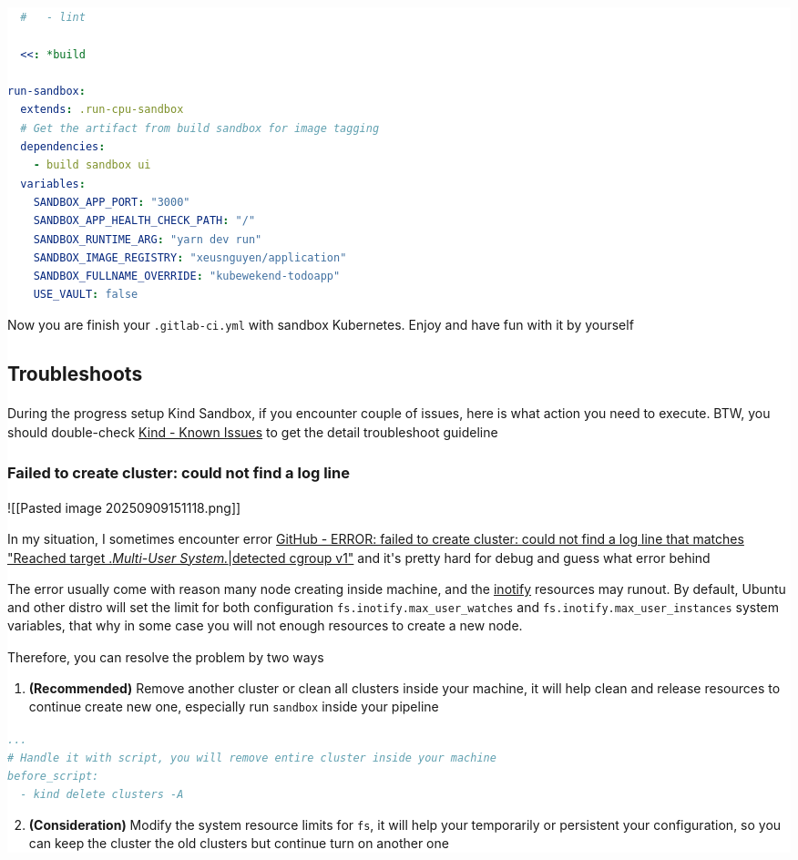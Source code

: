 ```yaml title=".gitlab-ci.yml"
  #   - lint

  <<: *build

run-sandbox:
  extends: .run-cpu-sandbox
  # Get the artifact from build sandbox for image tagging
  dependencies:
    - build sandbox ui
  variables:
    SANDBOX_APP_PORT: "3000"
    SANDBOX_APP_HEALTH_CHECK_PATH: "/"
    SANDBOX_RUNTIME_ARG: "yarn dev run"
    SANDBOX_IMAGE_REGISTRY: "xeusnguyen/application"
    SANDBOX_FULLNAME_OVERRIDE: "kubewekend-todoapp"
    USE_VAULT: false
```

Now you are finish your `.gitlab-ci.yml` with sandbox Kubernetes. Enjoy and have fun with it by yourself
## Troubleshoots

During the progress setup Kind Sandbox, if you encounter couple of issues, here is what action you need to execute. BTW, you should double-check [Kind - Known Issues](https://kind.sigs.k8s.io/docs/user/known-issues/) to get the detail troubleshoot guideline
### Failed to create cluster: could not find a log line

![[Pasted image 20250909151118.png]]

In my situation, I sometimes encounter error [GitHub - ERROR: failed to create cluster: could not find a log line that matches "Reached target .*Multi-User System.*|detected cgroup v1"](https://github.com/kubernetes-sigs/kind/issues/3423) and it's pretty hard for debug and guess what error behind

The error usually come with reason many node creating inside machine, and the [inotify](https://linux.die.net/man/7/inotify) resources may runout. By default, Ubuntu and other distro will set the limit for both configuration `fs.inotify.max_user_watches` and `fs.inotify.max_user_instances` system variables, that why in some case you will not enough resources to create a new node.

Therefore, you can resolve the problem by two ways

1. **(Recommended)** Remove another cluster or clean all clusters inside your machine, it will help clean and release resources to continue create new one, especially run `sandbox` inside your pipeline

```yaml
...
# Handle it with script, you will remove entire cluster inside your machine
before_script:
  - kind delete clusters -A
```

2. **(Consideration)** Modify the system resource limits for `fs`, it will help your temporarily or persistent your configuration, so you can keep the cluster the old clusters but continue turn on another one
